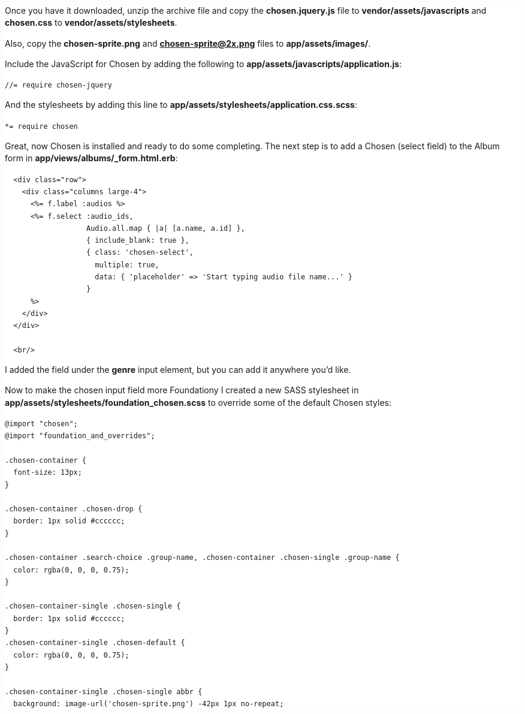 Once you have it downloaded, unzip the archive file and copy the **chosen.jquery.js** file to **vendor/assets/javascripts** and **chosen.css** to **vendor/assets/stylesheets**.

Also, copy the **chosen-sprite.png** and **chosen-sprite@2x.png** files to **app/assets/images/**.


Include the JavaScript for Chosen by adding the following to **app/assets/javascripts/application.js**:

```
//= require chosen-jquery
```

And the stylesheets by adding this line to **app/assets/stylesheets/application.css.scss**:

```
*= require chosen
```

Great, now Chosen is installed and ready to do some completing.  The next step is to add a Chosen (select field) to the Album form in **app/views/albums/_form.html.erb**:

```
  <div class="row">
    <div class="columns large-4">
      <%= f.label :audios %>
      <%= f.select :audio_ids,
                   Audio.all.map { |a| [a.name, a.id] },
                   { include_blank: true },
                   { class: 'chosen-select',
                     multiple: true,
                     data: { 'placeholder' => 'Start typing audio file name...' }
                   }
      %>
    </div>
  </div>

  <br/>
```

I added the field under the **genre** input element, but you can add it anywhere you’d like.

Now to make the chosen input field more Foundationy I created a new SASS stylesheet in **app/assets/stylesheets/foundation_chosen.scss** to override some of the default Chosen styles:

```
@import "chosen";
@import "foundation_and_overrides";

.chosen-container {
  font-size: 13px;
}

.chosen-container .chosen-drop {
  border: 1px solid #cccccc;
}

.chosen-container .search-choice .group-name, .chosen-container .chosen-single .group-name {
  color: rgba(0, 0, 0, 0.75);
}

.chosen-container-single .chosen-single {
  border: 1px solid #cccccc;
}
.chosen-container-single .chosen-default {
  color: rgba(0, 0, 0, 0.75);
}

.chosen-container-single .chosen-single abbr {
  background: image-url('chosen-sprite.png') -42px 1px no-repeat;
```